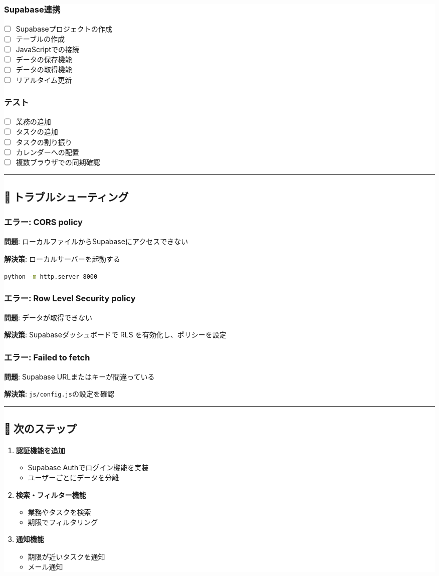 ### Supabase連携
- [ ] Supabaseプロジェクトの作成
- [ ] テーブルの作成
- [ ] JavaScriptでの接続
- [ ] データの保存機能
- [ ] データの取得機能
- [ ] リアルタイム更新

### テスト
- [ ] 業務の追加
- [ ] タスクの追加
- [ ] タスクの割り振り
- [ ] カレンダーへの配置
- [ ] 複数ブラウザでの同期確認

---

## 🐛 トラブルシューティング

### エラー: CORS policy

**問題**: ローカルファイルからSupabaseにアクセスできない

**解決策**: ローカルサーバーを起動する
```bash
python -m http.server 8000
```

### エラー: Row Level Security policy

**問題**: データが取得できない

**解決策**: Supabaseダッシュボードで RLS を有効化し、ポリシーを設定

### エラー: Failed to fetch

**問題**: Supabase URLまたはキーが間違っている

**解決策**: `js/config.js`の設定を確認

---

## 🚀 次のステップ

1. **認証機能を追加**
   - Supabase Authでログイン機能を実装
   - ユーザーごとにデータを分離

2. **検索・フィルター機能**
   - 業務やタスクを検索
   - 期限でフィルタリング

3. **通知機能**
   - 期限が近いタスクを通知
   - メール通知
